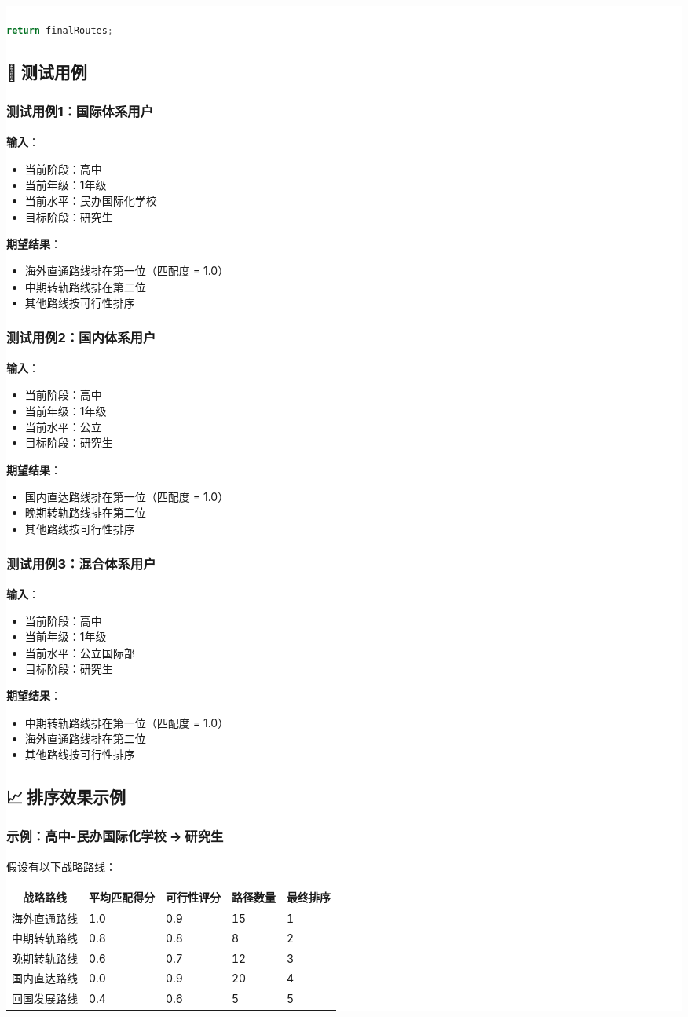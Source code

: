 ```typescript

return finalRoutes;
```

## 🧪 测试用例

### 测试用例1：国际体系用户

**输入**：
- 当前阶段：高中
- 当前年级：1年级
- 当前水平：民办国际化学校
- 目标阶段：研究生

**期望结果**：
- 海外直通路线排在第一位（匹配度 = 1.0）
- 中期转轨路线排在第二位
- 其他路线按可行性排序

### 测试用例2：国内体系用户

**输入**：
- 当前阶段：高中
- 当前年级：1年级
- 当前水平：公立
- 目标阶段：研究生

**期望结果**：
- 国内直达路线排在第一位（匹配度 = 1.0）
- 晚期转轨路线排在第二位
- 其他路线按可行性排序

### 测试用例3：混合体系用户

**输入**：
- 当前阶段：高中
- 当前年级：1年级
- 当前水平：公立国际部
- 目标阶段：研究生

**期望结果**：
- 中期转轨路线排在第一位（匹配度 = 1.0）
- 海外直通路线排在第二位
- 其他路线按可行性排序

## 📈 排序效果示例

### 示例：高中-民办国际化学校 → 研究生

假设有以下战略路线：

| 战略路线 | 平均匹配得分 | 可行性评分 | 路径数量 | 最终排序 |
|---------|-------------|-----------|---------|---------|
| 海外直通路线 | 1.0 | 0.9 | 15 | 1 |
| 中期转轨路线 | 0.8 | 0.8 | 8 | 2 |
| 晚期转轨路线 | 0.6 | 0.7 | 12 | 3 |
| 国内直达路线 | 0.0 | 0.9 | 20 | 4 |
| 回国发展路线 | 0.4 | 0.6 | 5 | 5 |
